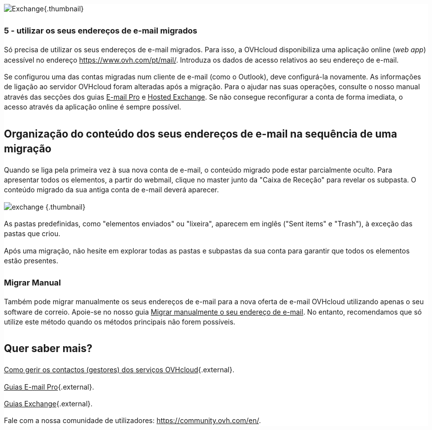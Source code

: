 ![Exchange](images/check_the_dns_records_associated_domains.png){.thumbnail}

### 5 - utilizar os seus endereços de e-mail migrados

Só precisa de utilizar os seus endereços de e-mail migrados. Para isso, a OVHcloud disponibiliza uma aplicação online (_web app_) acessível no endereço <https://www.ovh.com/pt/mail/>. Introduza os dados de acesso relativos ao seu endereço de e-mail.

Se configurou uma das contas migradas num cliente de e-mail (como o Outlook), deve configurá-la novamente. As informações de ligação ao servidor OVHcloud foram alteradas após a migração. Para o ajudar nas suas operações, consulte o nosso manual através das secções dos guias [E-mail Pro](../../emails-pro/) e [Hosted Exchange](../). Se não consegue reconfigurar a conta de forma imediata, o acesso através da aplicação online é sempre possível.

## Organização do conteúdo dos seus endereços de e-mail na sequência de uma migração <a name="content-after-migration"></a>

Quando se liga pela primeira vez à sua nova conta de e-mail, o conteúdo migrado pode estar parcialmente oculto. Para apresentar todos os elementos, a partir do webmail, clique no master junto da "Caixa de Receção" para revelar os subpasta. O conteúdo migrado da sua antiga conta de e-mail deverá aparecer.

![exchange](images/owa_migrate_content.png) {.thumbnail}

As pastas predefinidas, como "elementos enviados" ou "lixeira", aparecem em inglês ("Sent items" e "Trash"), à exceção das pastas que criou.

Após uma migração, não hesite em explorar todas as pastas e subpastas da sua conta para garantir que todos os elementos estão presentes.

### Migrar Manual

Também pode migrar manualmente os seus endereços de e-mail para a nova oferta de e-mail OVHcloud utilizando apenas o seu software de correio. Apoie-se no nosso guia [Migrar manualmente o seu endereço de e-mail](../../emails/migrar-os-enderecos-email-manualmente/). No entanto, recomendamos que só utilize este método quando os métodos principais não forem possíveis.

## Quer saber mais?

[Como gerir os contactos (gestores) dos serviços OVHcloud](../../customer/gestao_dos_contactos/){.external}.

[Guias E-mail Pro](../../emails-pro/){.external}.

[Guias Exchange](../../microsoft-collaborative-solutions/){.external}.

Fale com a nossa comunidade de utilizadores: <https://community.ovh.com/en/>.
